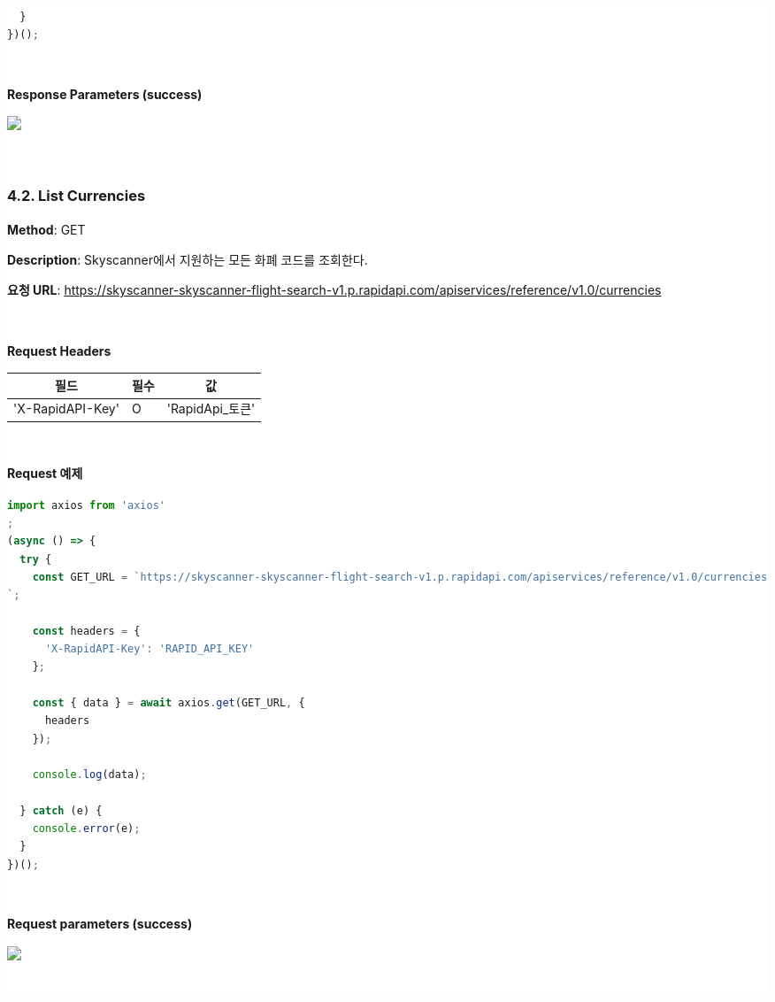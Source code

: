 ```javascript
  }
})();
```

<br/>

**Response Parameters (success)**

![](https://user-images.githubusercontent.com/32444914/73818184-297e6200-4830-11ea-886a-e46ba987cda3.PNG)

<br/>

### 4.2. List Currencies

**Method**: GET

**Description**: Skyscanner에서 지원하는 모든 화폐 코드를 조회한다.

**요청 URL**: https://skyscanner-skyscanner-flight-search-v1.p.rapidapi.com/apiservices/reference/v1.0/currencies

<br/>

**Request Headers**

| 필드             | 필수 | 값              |
| ---------------- | ---- | --------------- |
| 'X-RapidAPI-Key' | O    | 'RapidApi_토큰' |

<br/>

**Request 예제**

```javascript
import axios from 'axios'
;
(async () => {
  try {
    const GET_URL = `https://skyscanner-skyscanner-flight-search-v1.p.rapidapi.com/apiservices/reference/v1.0/currencies`;
    
    const headers = {
      'X-RapidAPI-Key': 'RAPID_API_KEY'
    };

    const { data } = await axios.get(GET_URL, {
      headers
    });

    console.log(data);

  } catch (e) {
    console.error(e);
  }
})();
```

<br/>

**Request parameters (success)**

![](https://user-images.githubusercontent.com/32444914/73818185-297e6200-4830-11ea-859f-d13712f124fa.PNG)

<br/>